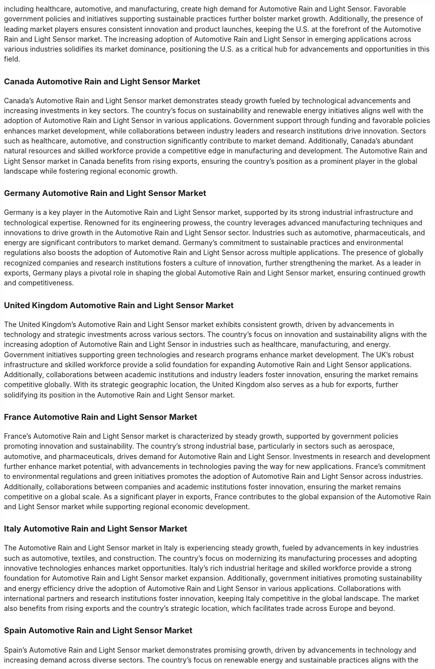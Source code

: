 including healthcare, automotive, and manufacturing, create high demand for Automotive Rain and Light Sensor. Favorable government policies and initiatives supporting sustainable practices further bolster market growth. Additionally, the presence of leading market players ensures consistent innovation and product launches, keeping the U.S. at the forefront of the Automotive Rain and Light Sensor market. The increasing adoption of Automotive Rain and Light Sensor in emerging applications across various industries solidifies its market dominance, positioning the U.S. as a critical hub for advancements and opportunities in this field.</p><h3>Canada Automotive Rain and Light Sensor Market</h3><p>Canada&rsquo;s Automotive Rain and Light Sensor market demonstrates steady growth fueled by technological advancements and increasing investments in key sectors. The country&rsquo;s focus on sustainability and renewable energy initiatives aligns well with the adoption of Automotive Rain and Light Sensor in various applications. Government support through funding and favorable policies enhances market development, while collaborations between industry leaders and research institutions drive innovation. Sectors such as healthcare, automotive, and construction significantly contribute to market demand. Additionally, Canada&rsquo;s abundant natural resources and skilled workforce provide a competitive edge in manufacturing and development. The Automotive Rain and Light Sensor market in Canada benefits from rising exports, ensuring the country&rsquo;s position as a prominent player in the global landscape while fostering regional economic growth.</p><h3>Germany Automotive Rain and Light Sensor Market</h3><p>Germany is a key player in the Automotive Rain and Light Sensor market, supported by its strong industrial infrastructure and technological expertise. Renowned for its engineering prowess, the country leverages advanced manufacturing techniques and innovations to drive growth in the Automotive Rain and Light Sensor sector. Industries such as automotive, pharmaceuticals, and energy are significant contributors to market demand. Germany&rsquo;s commitment to sustainable practices and environmental regulations also boosts the adoption of Automotive Rain and Light Sensor across multiple applications. The presence of globally recognized companies and research institutions fosters a culture of innovation, further strengthening the market. As a leader in exports, Germany plays a pivotal role in shaping the global Automotive Rain and Light Sensor market, ensuring continued growth and competitiveness.</p><h3>United Kingdom Automotive Rain and Light Sensor Market</h3><p>The United Kingdom&rsquo;s Automotive Rain and Light Sensor market exhibits consistent growth, driven by advancements in technology and strategic investments across various sectors. The country&rsquo;s focus on innovation and sustainability aligns with the increasing adoption of Automotive Rain and Light Sensor in industries such as healthcare, manufacturing, and energy. Government initiatives supporting green technologies and research programs enhance market development. The UK&rsquo;s robust infrastructure and skilled workforce provide a solid foundation for expanding Automotive Rain and Light Sensor applications. Additionally, collaborations between academic institutions and industry leaders foster innovation, ensuring the market remains competitive globally. With its strategic geographic location, the United Kingdom also serves as a hub for exports, further solidifying its position in the Automotive Rain and Light Sensor market.</p><h3>France Automotive Rain and Light Sensor Market</h3><p>France&rsquo;s Automotive Rain and Light Sensor market is characterized by steady growth, supported by government policies promoting innovation and sustainability. The country&rsquo;s strong industrial base, particularly in sectors such as aerospace, automotive, and pharmaceuticals, drives demand for Automotive Rain and Light Sensor. Investments in research and development further enhance market potential, with advancements in technologies paving the way for new applications. France&rsquo;s commitment to environmental regulations and green initiatives promotes the adoption of Automotive Rain and Light Sensor across industries. Additionally, collaborations between companies and academic institutions foster innovation, ensuring the market remains competitive on a global scale. As a significant player in exports, France contributes to the global expansion of the Automotive Rain and Light Sensor market while supporting regional economic development.</p><h3>Italy Automotive Rain and Light Sensor Market</h3><p>The Automotive Rain and Light Sensor market in Italy is experiencing steady growth, fueled by advancements in key industries such as automotive, textiles, and construction. The country&rsquo;s focus on modernizing its manufacturing processes and adopting innovative technologies enhances market opportunities. Italy&rsquo;s rich industrial heritage and skilled workforce provide a strong foundation for Automotive Rain and Light Sensor market expansion. Additionally, government initiatives promoting sustainability and energy efficiency drive the adoption of Automotive Rain and Light Sensor in various applications. Collaborations with international partners and research institutions foster innovation, keeping Italy competitive in the global landscape. The market also benefits from rising exports and the country&rsquo;s strategic location, which facilitates trade across Europe and beyond.</p><h3>Spain Automotive Rain and Light Sensor Market</h3><p>Spain&rsquo;s Automotive Rain and Light Sensor market demonstrates promising growth, driven by advancements in technology and increasing demand across diverse sectors. The country&rsquo;s focus on renewable energy and sustainable practices aligns with the